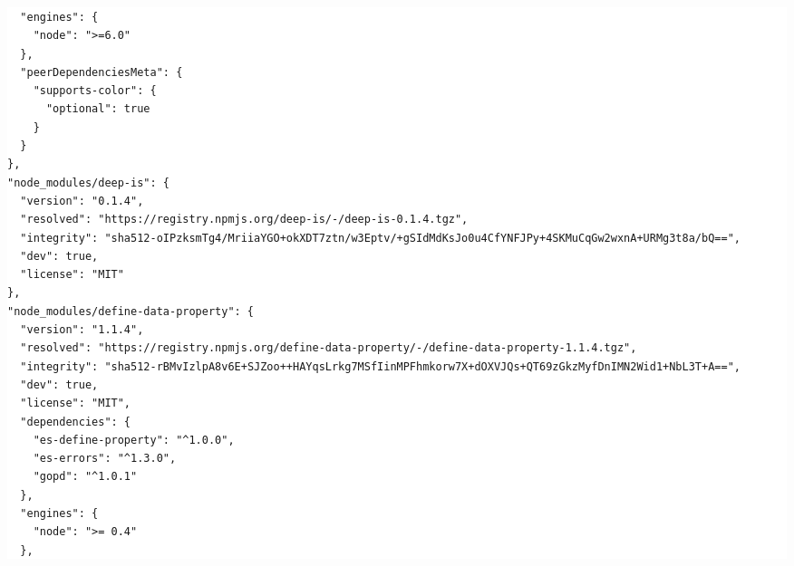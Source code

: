       "engines": {
        "node": ">=6.0"
      },
      "peerDependenciesMeta": {
        "supports-color": {
          "optional": true
        }
      }
    },
    "node_modules/deep-is": {
      "version": "0.1.4",
      "resolved": "https://registry.npmjs.org/deep-is/-/deep-is-0.1.4.tgz",
      "integrity": "sha512-oIPzksmTg4/MriiaYGO+okXDT7ztn/w3Eptv/+gSIdMdKsJo0u4CfYNFJPy+4SKMuCqGw2wxnA+URMg3t8a/bQ==",
      "dev": true,
      "license": "MIT"
    },
    "node_modules/define-data-property": {
      "version": "1.1.4",
      "resolved": "https://registry.npmjs.org/define-data-property/-/define-data-property-1.1.4.tgz",
      "integrity": "sha512-rBMvIzlpA8v6E+SJZoo++HAYqsLrkg7MSfIinMPFhmkorw7X+dOXVJQs+QT69zGkzMyfDnIMN2Wid1+NbL3T+A==",
      "dev": true,
      "license": "MIT",
      "dependencies": {
        "es-define-property": "^1.0.0",
        "es-errors": "^1.3.0",
        "gopd": "^1.0.1"
      },
      "engines": {
        "node": ">= 0.4"
      },
